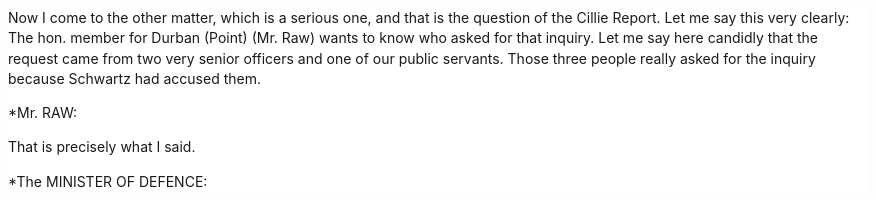 <p>Now I come to the other matter, which is a serious one, and that is the question of the Cillie Report. Let me say this very clearly: The hon. member for Durban (Point) (Mr. Raw) wants to know who asked for that inquiry. Let me say here candidly that the request came from two very senior officers and one of our public servants. Those three people really asked for the inquiry because Schwartz had accused them.</p>

</speech>

<speech by="#raw">

<from>*Mr. <person refersTo="hansard_za">RAW</person>:</from>

<p>That is precisely what I said.</p>

</speech>

<speech by="#minister_of_defence">

<from>*The <person refersTo="hansard_za">MINISTER OF DEFENCE</person>:</from>

